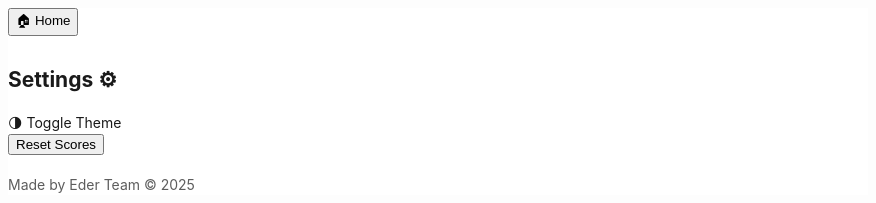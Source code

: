 
<div id="settings" class="screen">
  <div class="nav"><button onclick="showScreen('home')">🏠 Home</button></div>
  <h2>Settings ⚙️</h2>
  <div class="toggle" onclick="toggleTheme()">🌗 Toggle Theme</div>
  <button onclick="resetScores()">Reset Scores</button>
  <p style="margin-top:20px;opacity:0.7;">Made by Eder Team © 2025</p>
</div>


<canvas id="confetti"></canvas>

<script>
// ---- Global Variables ----
let screens = document.querySelectorAll('.screen');
let board = document.getElementById('board');
let cells = [];
let boardState = Array(9).fill("");
let currentPlayer = "X";
let running = true;
let gameMode = "multi";
let xScore = 0, oScore = 0;
let darkMode = false;

const statusText = document.getElementById('status');
const xScoreText = document.getElementById('xScore');
const oScoreText = document.getElementById('oScore');
const gameModeTitle = document.getElementById('gameModeTitle');
const confettiCanvas = document.getElementById("confetti");
const ctx = confettiCanvas.getContext("2d");
let particles = [];

// ---- Sounds ----
const clickSound = new Audio("https://cdn.pixabay.com/download/audio/2022/03/15/audio_775b31f6b1.mp3?filename=click-124467.mp3");
const winSound = new Audio("https://cdn.pixabay.com/download/audio/2021/08/09/audio_9a57b87b4d.mp3?filename=success-fanfare-trumpets-6185.mp3");
const drawSound = new Audio("https://cdn.pixabay.com/download/audio/2022/03/15/audio_15281df54a.mp3?filename=game-over-arcade-6435.mp3");

// ---- Win Patterns ----
const winPatterns = [
  [0,1,2],[3,4,5],[6,7,8],
  [0,3,6],[1,4,7],[2,5,8],
  [0,4,8],[2,4,6]
];

// ---- Initialize ----
function initBoard() {
  board.innerHTML = "";
  cells = [];
  for(let i=0; i<9; i++){
    const cell = document.createElement("div");
    cell.classList.add("cell");
    cell.dataset.index = i;
    cell.addEventListener("click", cellClicked);
    board.appendChild(cell);
    cells.push(cell);
  }
}
initBoard();
loadScores();
